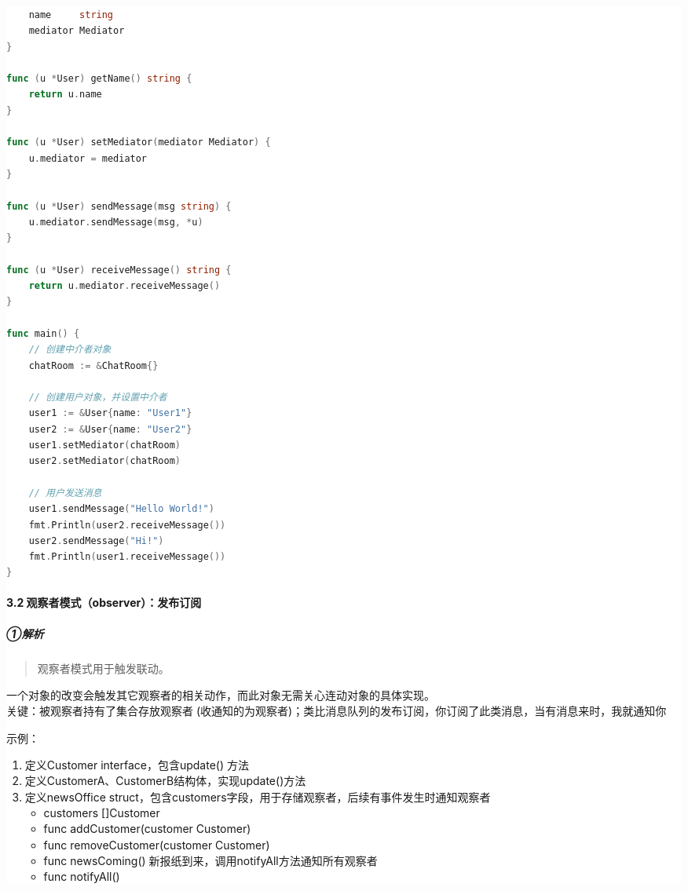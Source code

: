 ```go
	name     string
	mediator Mediator
}

func (u *User) getName() string {
	return u.name
}

func (u *User) setMediator(mediator Mediator) {
	u.mediator = mediator
}

func (u *User) sendMessage(msg string) {
	u.mediator.sendMessage(msg, *u)
}

func (u *User) receiveMessage() string {
	return u.mediator.receiveMessage()
}

func main() {
	// 创建中介者对象
	chatRoom := &ChatRoom{}

	// 创建用户对象，并设置中介者
	user1 := &User{name: "User1"}
	user2 := &User{name: "User2"}
	user1.setMediator(chatRoom)
	user2.setMediator(chatRoom)

	// 用户发送消息
	user1.sendMessage("Hello World!")
	fmt.Println(user2.receiveMessage())
	user2.sendMessage("Hi!")
	fmt.Println(user1.receiveMessage())
}
```

#### 3.2 观察者模式（observer）：发布订阅

##### ①解析

> 观察者模式用于触发联动。

一个对象的改变会触发其它观察者的相关动作，而此对象无需关心连动对象的具体实现。  
关键：被观察者持有了集合存放观察者 (收通知的为观察者)；类比消息队列的发布订阅，你订阅了此类消息，当有消息来时，我就通知你

示例：

1.  定义Customer interface，包含update() 方法
2.  定义CustomerA、CustomerB结构体，实现update()方法
3.  定义newsOffice struct，包含customers字段，用于存储观察者，后续有事件发生时通知观察者
    +   customers \[\]Customer
    +   func addCustomer(customer Customer)
    +   func removeCustomer(customer Customer)
    +   func newsComing() 新报纸到来，调用notifyAll方法通知所有观察者
    +   func notifyAll()
